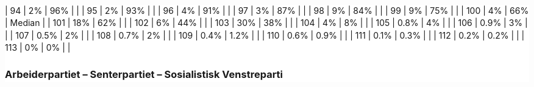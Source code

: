 | 94 | 2% | 96% |  |
| 95 | 2% | 93% |  |
| 96 | 4% | 91% |  |
| 97 | 3% | 87% |  |
| 98 | 9% | 84% |  |
| 99 | 9% | 75% |  |
| 100 | 4% | 66% | Median |
| 101 | 18% | 62% |  |
| 102 | 6% | 44% |  |
| 103 | 30% | 38% |  |
| 104 | 4% | 8% |  |
| 105 | 0.8% | 4% |  |
| 106 | 0.9% | 3% |  |
| 107 | 0.5% | 2% |  |
| 108 | 0.7% | 2% |  |
| 109 | 0.4% | 1.2% |  |
| 110 | 0.6% | 0.9% |  |
| 111 | 0.1% | 0.3% |  |
| 112 | 0.2% | 0.2% |  |
| 113 | 0% | 0% |  |

### Arbeiderpartiet – Senterpartiet – Sosialistisk Venstreparti
